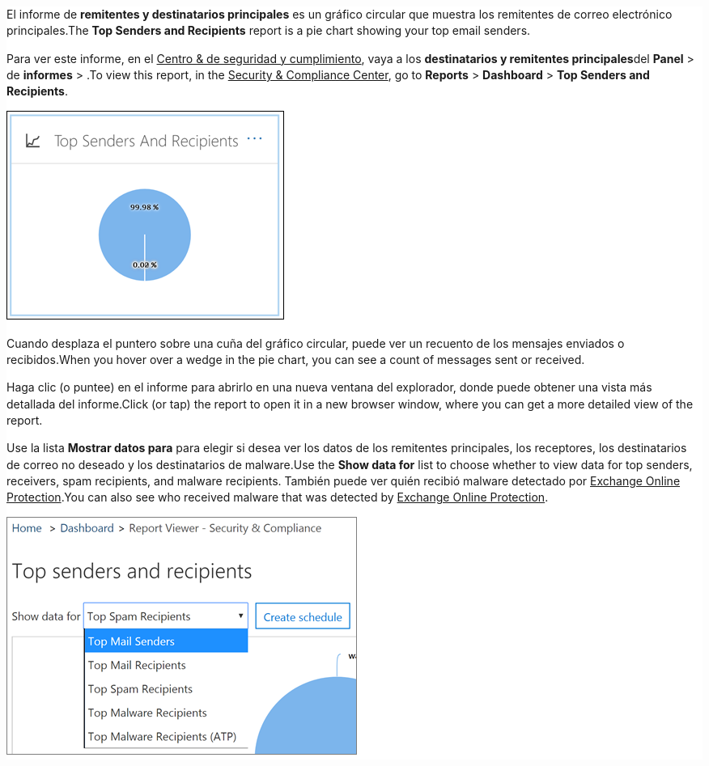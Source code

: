 <span data-ttu-id="33c4b-164">El informe de **remitentes y destinatarios principales** es un gráfico circular que muestra los remitentes de correo electrónico principales.</span><span class="sxs-lookup"><span data-stu-id="33c4b-164">The **Top Senders and Recipients** report is a pie chart showing your top email senders.</span></span> 
  
<span data-ttu-id="33c4b-165">Para ver este informe, en el [Centro &amp; de seguridad y cumplimiento](https://protection.office.com), vaya a los **destinatarios y remitentes principales**del **Panel** \> de **informes** \> .</span><span class="sxs-lookup"><span data-stu-id="33c4b-165">To view this report, in the [Security &amp; Compliance Center](https://protection.office.com), go to **Reports** \> **Dashboard** \> **Top Senders and Recipients**.</span></span>
  
![Para ver este informe, en el centro &amp; de seguridad y cumplimiento, vaya \> a \> informes de remitentes y destinatarios principales del panel de informes](media/b5506b5c-2420-4a5a-9ea3-d654294ac838.png)
  
<span data-ttu-id="33c4b-167">Cuando desplaza el puntero sobre una cuña del gráfico circular, puede ver un recuento de los mensajes enviados o recibidos.</span><span class="sxs-lookup"><span data-stu-id="33c4b-167">When you hover over a wedge in the pie chart, you can see a count of messages sent or received.</span></span>
  
<span data-ttu-id="33c4b-168">Haga clic (o puntee) en el informe para abrirlo en una nueva ventana del explorador, donde puede obtener una vista más detallada del informe.</span><span class="sxs-lookup"><span data-stu-id="33c4b-168">Click (or tap) the report to open it in a new browser window, where you can get a more detailed view of the report.</span></span>
  
<span data-ttu-id="33c4b-169">Use la lista **Mostrar datos para** para elegir si desea ver los datos de los remitentes principales, los receptores, los destinatarios de correo no deseado y los destinatarios de malware.</span><span class="sxs-lookup"><span data-stu-id="33c4b-169">Use the **Show data for** list to choose whether to view data for top senders, receivers, spam recipients, and malware recipients.</span></span> <span data-ttu-id="33c4b-170">También puede ver quién recibió malware detectado por [Exchange Online Protection](eop/exchange-online-protection-overview.md).</span><span class="sxs-lookup"><span data-stu-id="33c4b-170">You can also see who received malware that was detected by [Exchange Online Protection](eop/exchange-online-protection-overview.md).</span></span> 
  
![Usar la lista Mostrar datos para para ver información específica](media/bd91449f-7d42-4749-8666-7b44044049b8.png)
  